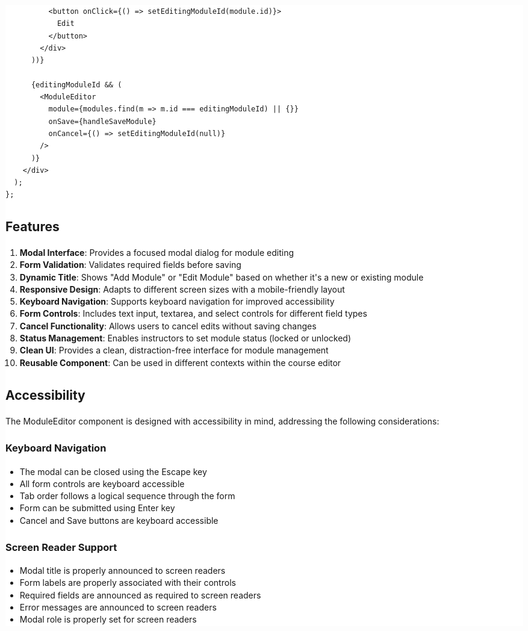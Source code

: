 ```tsx
          <button onClick={() => setEditingModuleId(module.id)}>
            Edit
          </button>
        </div>
      ))}

      {editingModuleId && (
        <ModuleEditor
          module={modules.find(m => m.id === editingModuleId) || {}}
          onSave={handleSaveModule}
          onCancel={() => setEditingModuleId(null)}
        />
      )}
    </div>
  );
};
```

## Features

1. **Modal Interface**: Provides a focused modal dialog for module editing
2. **Form Validation**: Validates required fields before saving
3. **Dynamic Title**: Shows "Add Module" or "Edit Module" based on whether it's a new or existing module
4. **Responsive Design**: Adapts to different screen sizes with a mobile-friendly layout
5. **Keyboard Navigation**: Supports keyboard navigation for improved accessibility
6. **Form Controls**: Includes text input, textarea, and select controls for different field types
7. **Cancel Functionality**: Allows users to cancel edits without saving changes
8. **Status Management**: Enables instructors to set module status (locked or unlocked)
9. **Clean UI**: Provides a clean, distraction-free interface for module management
10. **Reusable Component**: Can be used in different contexts within the course editor

## Accessibility

The ModuleEditor component is designed with accessibility in mind, addressing the following considerations:

### Keyboard Navigation

- The modal can be closed using the Escape key
- All form controls are keyboard accessible
- Tab order follows a logical sequence through the form
- Form can be submitted using Enter key
- Cancel and Save buttons are keyboard accessible

### Screen Reader Support

- Modal title is properly announced to screen readers
- Form labels are properly associated with their controls
- Required fields are announced as required to screen readers
- Error messages are announced to screen readers
- Modal role is properly set for screen readers
